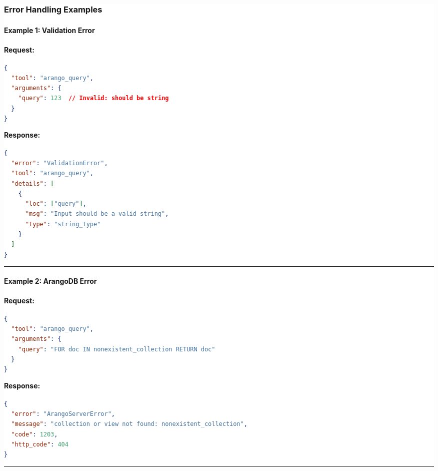 
### Error Handling Examples

#### Example 1: Validation Error

**Request:**
```json
{
  "tool": "arango_query",
  "arguments": {
    "query": 123  // Invalid: should be string
  }
}
```

**Response:**
```json
{
  "error": "ValidationError",
  "tool": "arango_query",
  "details": [
    {
      "loc": ["query"],
      "msg": "Input should be a valid string",
      "type": "string_type"
    }
  ]
}
```

---

#### Example 2: ArangoDB Error

**Request:**
```json
{
  "tool": "arango_query",
  "arguments": {
    "query": "FOR doc IN nonexistent_collection RETURN doc"
  }
}
```

**Response:**
```json
{
  "error": "ArangoServerError",
  "message": "collection or view not found: nonexistent_collection",
  "code": 1203,
  "http_code": 404
}
```

---
